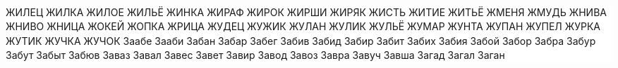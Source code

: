 ЖИЛЕЦ
ЖИЛКА
ЖИЛОЕ
ЖИЛЬЁ
ЖИНКА
ЖИРАФ
ЖИРОК
ЖИРШИ
ЖИРЯК
ЖИСТЬ
ЖИТИЕ
ЖИТЬЁ
ЖМЕНЯ
ЖМУДЬ
ЖНИВА
ЖНИВО
ЖНИЦА
ЖОКЕЙ
ЖОПКА
ЖРИЦА
ЖУДЕЦ
ЖУЖИК
ЖУЛАН
ЖУЛИК
ЖУЛЬЁ
ЖУМАР
ЖУНТА
ЖУПАН
ЖУПЕЛ
ЖУРКА
ЖУТИК
ЖУЧКА
ЖУЧОК
Заабе
Зааби
Забан
Забар
Забег
Забив
Забид
Забир
Забит
Забих
Забия
Забой
Забор
Забра
Забур
Забут
Забыт
Забюв
Заваз
Завал
Завес
Завет
Завир
Завод
Завоз
Завра
Завуч
Завша
Загад
Загал
Заган